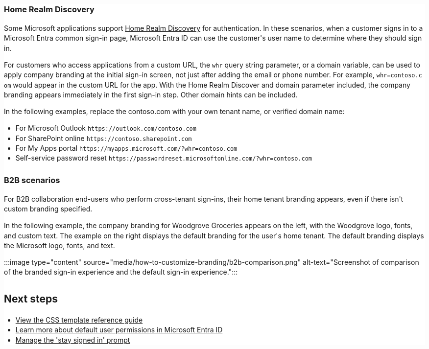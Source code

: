 ### Home Realm Discovery
Some Microsoft applications support [Home Realm Discovery](~/identity/enterprise-apps/home-realm-discovery-policy.md) for authentication. In these scenarios, when a customer signs in to a Microsoft Entra common sign-in page, Microsoft Entra ID can use the customer's user name to determine where they should sign in. 

For customers who access applications from a custom URL, the `whr` query string parameter, or a domain variable, can be used to apply company branding at the initial sign-in screen, not just after adding the email or phone number. For example, `whr=contoso.com` would appear in the custom URL for the app. With the Home Realm Discover and domain parameter included, the company branding appears immediately in the first sign-in step. Other domain hints can be included.

In the following examples, replace the contoso.com with your own tenant name, or verified domain name:

- For Microsoft Outlook `https://outlook.com/contoso.com` 
- For SharePoint online `https://contoso.sharepoint.com`
- For My Apps portal `https://myapps.microsoft.com/?whr=contoso.com` 
- Self-service password reset `https://passwordreset.microsoftonline.com/?whr=contoso.com`

### B2B scenarios
For B2B collaboration end-users who perform cross-tenant sign-ins, their home tenant branding appears, even if there isn't custom branding specified.

In the following example, the company branding for Woodgrove Groceries appears on the left, with the Woodgrove logo, fonts, and custom text. The example on the right displays the default branding for the user's home tenant. The default branding displays the Microsoft logo, fonts, and text.

:::image type="content" source="media/how-to-customize-branding/b2b-comparison.png" alt-text="Screenshot of comparison of the branded sign-in experience and the default sign-in experience.":::

## Next steps

- [View the CSS template reference guide](reference-company-branding-css-template.md)
- [Learn more about default user permissions in Microsoft Entra ID](~/fundamentals/users-default-permissions.md)
- [Manage the 'stay signed in' prompt](how-to-manage-stay-signed-in-prompt.md)
